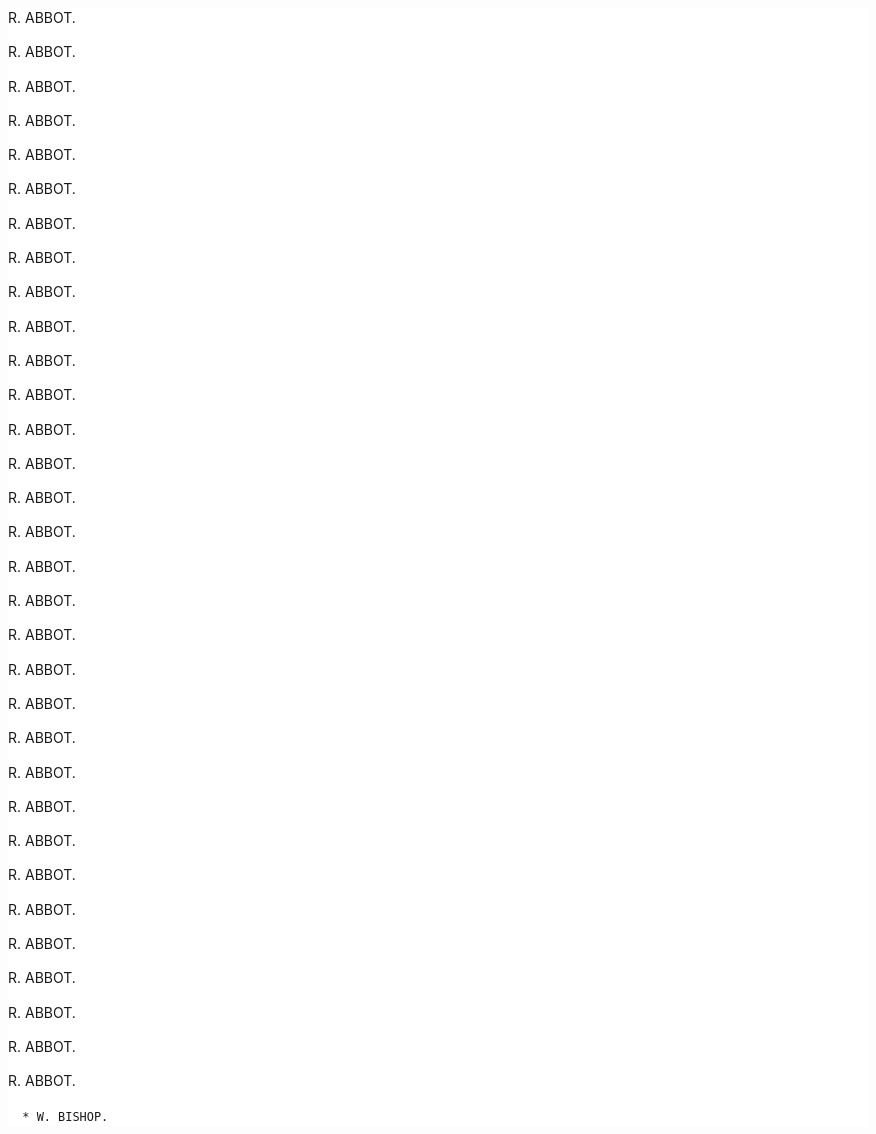 R. ABBOT.

R. ABBOT.

R. ABBOT.

R. ABBOT.

R. ABBOT.

R. ABBOT.

R. ABBOT.

R. ABBOT.

R. ABBOT.

R. ABBOT.

R. ABBOT.

R. ABBOT.

R. ABBOT.

R. ABBOT.

R. ABBOT.

R. ABBOT.

R. ABBOT.

R. ABBOT.

R. ABBOT.

R. ABBOT.

R. ABBOT.

R. ABBOT.

R. ABBOT.

R. ABBOT.

R. ABBOT.

R. ABBOT.

R. ABBOT.

R. ABBOT.

R. ABBOT.

R. ABBOT.

R. ABBOT.

R. ABBOT.

      * W. BISHOP.
